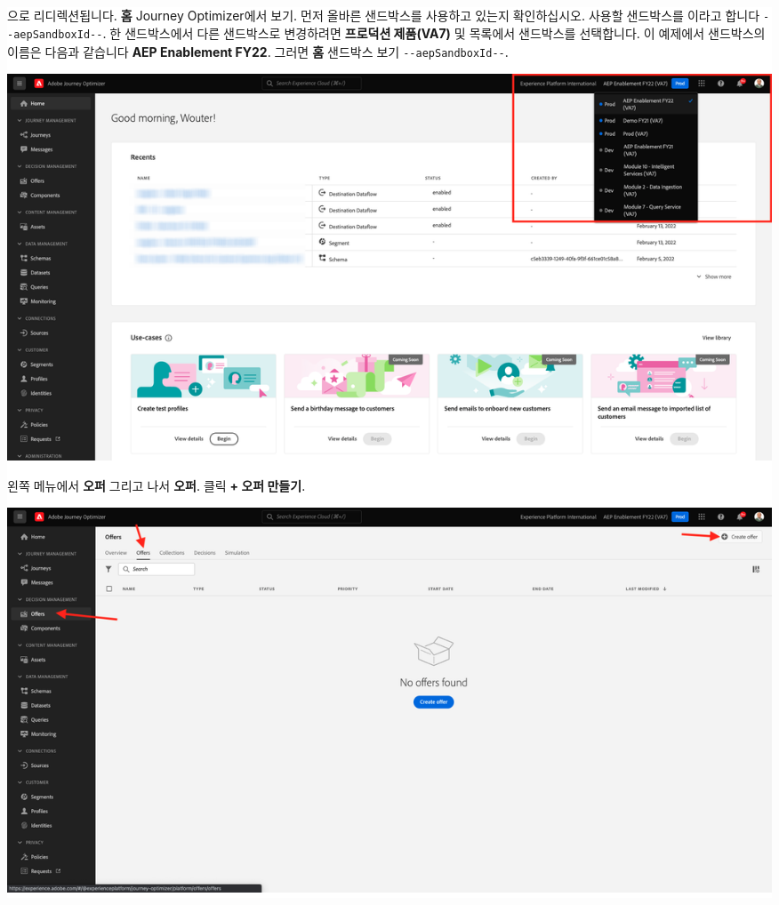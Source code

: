 으로 리디렉션됩니다. **홈**  Journey Optimizer에서 보기. 먼저 올바른 샌드박스를 사용하고 있는지 확인하십시오. 사용할 샌드박스를 이라고 합니다 `--aepSandboxId--`. 한 샌드박스에서 다른 샌드박스로 변경하려면 **프로덕션 제품(VA7)** 및 목록에서 샌드박스를 선택합니다. 이 예제에서 샌드박스의 이름은 다음과 같습니다 **AEP Enablement FY22**. 그러면 **홈** 샌드박스 보기 `--aepSandboxId--`.

![ACOP](../module7/images/acoptriglp.png)

왼쪽 메뉴에서 **오퍼** 그리고 나서 **오퍼**. 클릭 **+ 오퍼 만들기**.

![의사 결정 규칙](./images/offers1.png)
